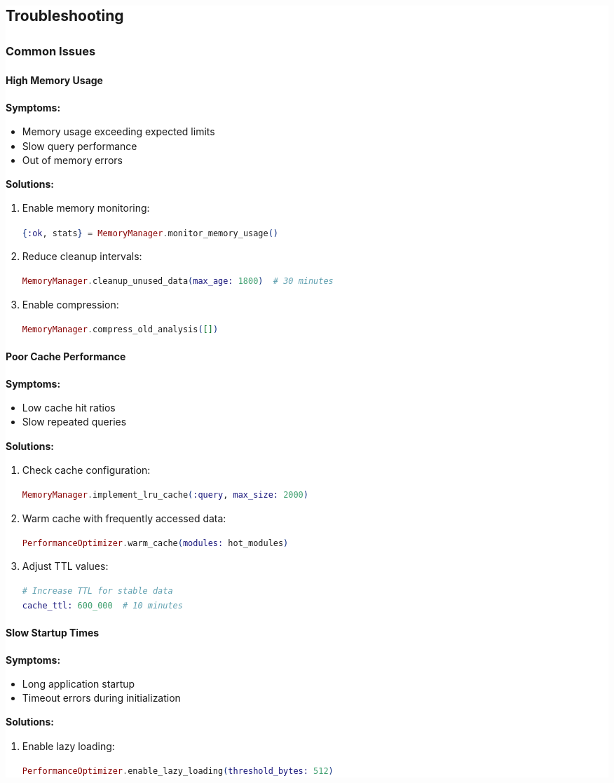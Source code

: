 ## Troubleshooting

### Common Issues

#### High Memory Usage

**Symptoms:**
- Memory usage exceeding expected limits
- Slow query performance
- Out of memory errors

**Solutions:**
1. Enable memory monitoring:
   ```elixir
   {:ok, stats} = MemoryManager.monitor_memory_usage()
   ```

2. Reduce cleanup intervals:
   ```elixir
   MemoryManager.cleanup_unused_data(max_age: 1800)  # 30 minutes
   ```

3. Enable compression:
   ```elixir
   MemoryManager.compress_old_analysis([])
   ```

#### Poor Cache Performance

**Symptoms:**
- Low cache hit ratios
- Slow repeated queries

**Solutions:**
1. Check cache configuration:
   ```elixir
   MemoryManager.implement_lru_cache(:query, max_size: 2000)
   ```

2. Warm cache with frequently accessed data:
   ```elixir
   PerformanceOptimizer.warm_cache(modules: hot_modules)
   ```

3. Adjust TTL values:
   ```elixir
   # Increase TTL for stable data
   cache_ttl: 600_000  # 10 minutes
   ```

#### Slow Startup Times

**Symptoms:**
- Long application startup
- Timeout errors during initialization

**Solutions:**
1. Enable lazy loading:
   ```elixir
   PerformanceOptimizer.enable_lazy_loading(threshold_bytes: 512)
   ```
